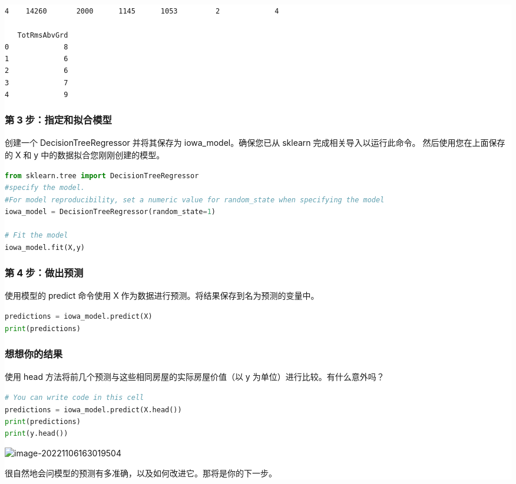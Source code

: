 ```
4    14260       2000      1145      1053         2             4   

   TotRmsAbvGrd  
0             8  
1             6  
2             6  
3             7  
4             9  
```

### 第 3 步：指定和拟合模型

创建一个 DecisionTreeRegressor 并将其保存为 iowa_model。确保您已从 sklearn 完成相关导入以运行此命令。 然后使用您在上面保存的 X 和 y 中的数据拟合您刚刚创建的模型。

```python
from sklearn.tree import DecisionTreeRegressor
#specify the model. 
#For model reproducibility, set a numeric value for random_state when specifying the model
iowa_model = DecisionTreeRegressor(random_state=1)

# Fit the model
iowa_model.fit(X,y)
```

### 第 4 步：做出预测

使用模型的 predict 命令使用 X 作为数据进行预测。将结果保存到名为预测的变量中。

```python
predictions = iowa_model.predict(X)
print(predictions)
```

### 想想你的结果

使用 head 方法将前几个预测与这些相同房屋的实际房屋价值（以 y 为单位）进行比较。有什么意外吗？

```python
# You can write code in this cell
predictions = iowa_model.predict(X.head())
print(predictions)
print(y.head())
```

![image-20221106163019504](C:\Users\Myste\AppData\Roaming\Typora\typora-user-images\image-20221106163019504.png)

很自然地会问模型的预测有多准确，以及如何改进它。那将是你的下一步。